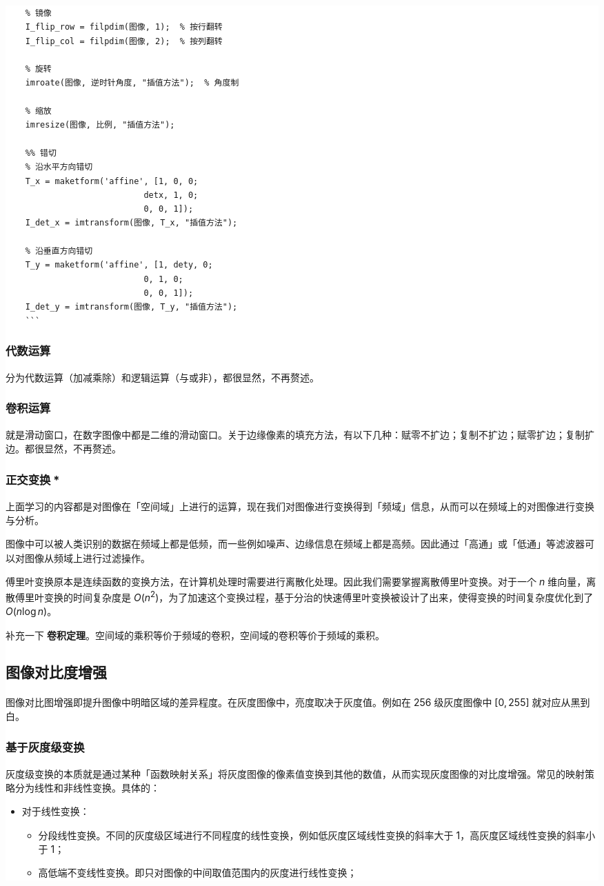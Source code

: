         % 镜像
        I_flip_row = filpdim(图像, 1);  % 按行翻转
        I_flip_col = filpdim(图像, 2);  % 按列翻转
    
        % 旋转
        imroate(图像, 逆时针角度, "插值方法");  % 角度制
    
        % 缩放
        imresize(图像, 比例, "插值方法");
    
        %% 错切
        % 沿水平方向错切
        T_x = maketform('affine', [1, 0, 0;
                                detx, 1, 0;
                                0, 0, 1]);
        I_det_x = imtransform(图像, T_x, "插值方法");
    
        % 沿垂直方向错切
        T_y = maketform('affine', [1, dety, 0;
                                0, 1, 0;
                                0, 0, 1]);
        I_det_y = imtransform(图像, T_y, "插值方法");
        ```

### 代数运算

分为代数运算（加减乘除）和逻辑运算（与或非），都很显然，不再赘述。

### 卷积运算

就是滑动窗口，在数字图像中都是二维的滑动窗口。关于边缘像素的填充方法，有以下几种：赋零不扩边；复制不扩边；赋零扩边；复制扩边。都很显然，不再赘述。

### 正交变换 *

上面学习的内容都是对图像在「空间域」上进行的运算，现在我们对图像进行变换得到「频域」信息，从而可以在频域上的对图像进行变换与分析。

图像中可以被人类识别的数据在频域上都是低频，而一些例如噪声、边缘信息在频域上都是高频。因此通过「高通」或「低通」等滤波器可以对图像从频域上进行过滤操作。

傅里叶变换原本是连续函数的变换方法，在计算机处理时需要进行离散化处理。因此我们需要掌握离散傅里叶变换。对于一个 $n$ 维向量，离散傅里叶变换的时间复杂度是 $O(n^2)$，为了加速这个变换过程，基于分治的快速傅里叶变换被设计了出来，使得变换的时间复杂度优化到了 $O(n\log n)$。

补充一下 **卷积定理**。空间域的乘积等价于频域的卷积，空间域的卷积等价于频域的乘积。

## 图像对比度增强

图像对比图增强即提升图像中明暗区域的差异程度。在灰度图像中，亮度取决于灰度值。例如在 256 级灰度图像中 $[0,255]$ 就对应从黑到白。

### 基于灰度级变换

灰度级变换的本质就是通过某种「函数映射关系」将灰度图像的像素值变换到其他的数值，从而实现灰度图像的对比度增强。常见的映射策略分为线性和非线性变换。具体的：

- 对于线性变换：

    - 分段线性变换。不同的灰度级区域进行不同程度的线性变换，例如低灰度区域线性变换的斜率大于 1，高灰度区域线性变换的斜率小于 1；

    - 高低端不变线性变换。即只对图像的中间取值范围内的灰度进行线性变换；


[^ref-book]: 蔡利梅, 王利娟. 数字图像处理——使用MATLAB分析与实现（第2版）[M]. 北京: 清华大学出版社, 2023.